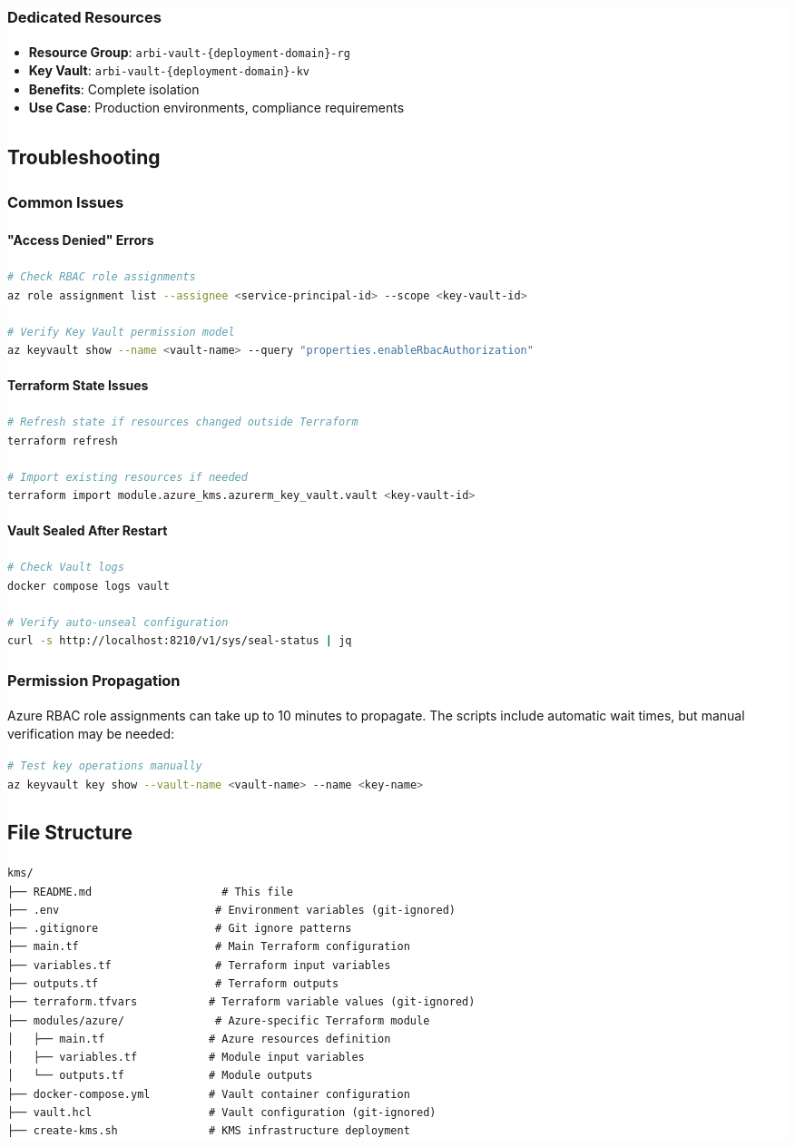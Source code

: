 ### Dedicated Resources
- **Resource Group**: `arbi-vault-{deployment-domain}-rg`
- **Key Vault**: `arbi-vault-{deployment-domain}-kv`
- **Benefits**: Complete isolation
- **Use Case**: Production environments, compliance requirements

## Troubleshooting

### Common Issues

#### "Access Denied" Errors
```bash
# Check RBAC role assignments
az role assignment list --assignee <service-principal-id> --scope <key-vault-id>

# Verify Key Vault permission model
az keyvault show --name <vault-name> --query "properties.enableRbacAuthorization"
```

#### Terraform State Issues
```bash
# Refresh state if resources changed outside Terraform
terraform refresh

# Import existing resources if needed
terraform import module.azure_kms.azurerm_key_vault.vault <key-vault-id>
```

#### Vault Sealed After Restart
```bash
# Check Vault logs
docker compose logs vault

# Verify auto-unseal configuration
curl -s http://localhost:8210/v1/sys/seal-status | jq
```

### Permission Propagation
Azure RBAC role assignments can take up to 10 minutes to propagate. The scripts include automatic wait times, but manual verification may be needed:

```bash
# Test key operations manually
az keyvault key show --vault-name <vault-name> --name <key-name>
```

## File Structure

```
kms/
├── README.md                    # This file
├── .env                        # Environment variables (git-ignored)
├── .gitignore                  # Git ignore patterns
├── main.tf                     # Main Terraform configuration
├── variables.tf                # Terraform input variables
├── outputs.tf                  # Terraform outputs
├── terraform.tfvars           # Terraform variable values (git-ignored)
├── modules/azure/              # Azure-specific Terraform module
│   ├── main.tf                # Azure resources definition
│   ├── variables.tf           # Module input variables
│   └── outputs.tf             # Module outputs
├── docker-compose.yml         # Vault container configuration
├── vault.hcl                  # Vault configuration (git-ignored)
├── create-kms.sh              # KMS infrastructure deployment
```